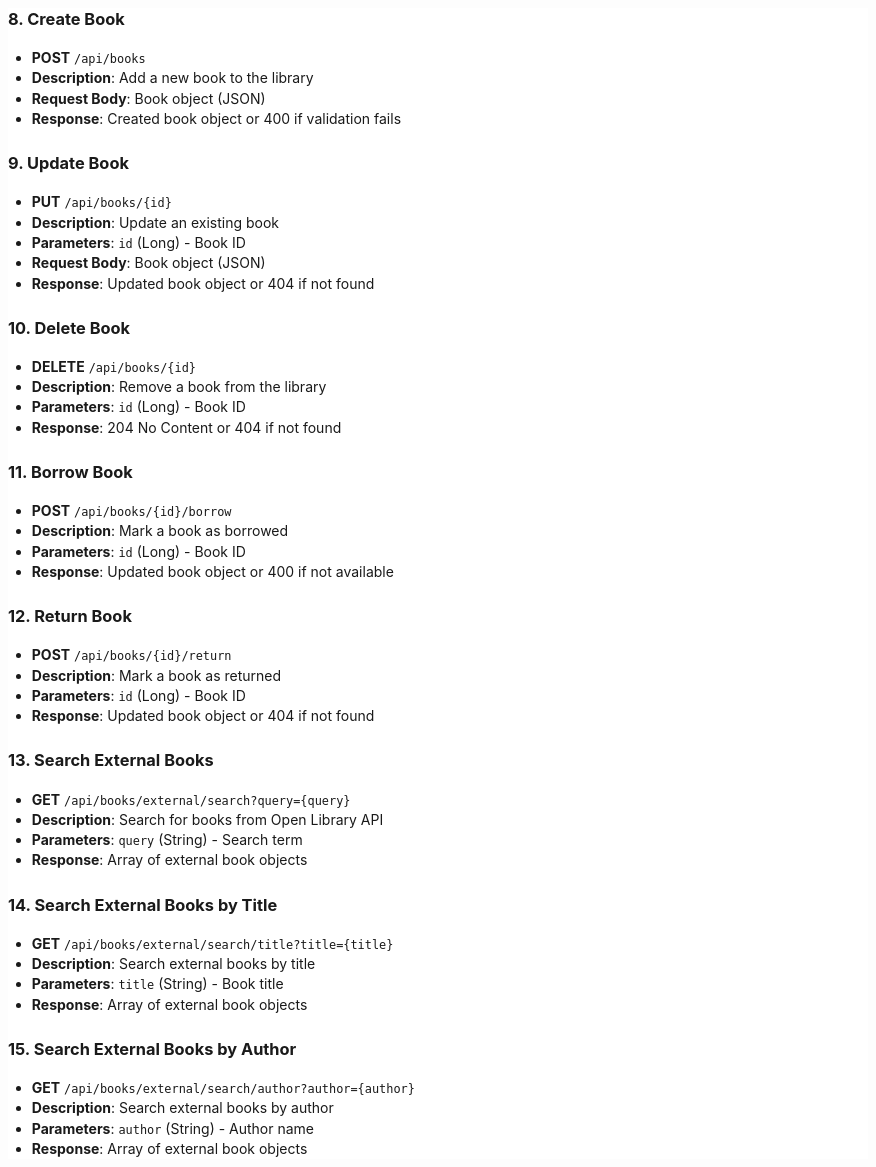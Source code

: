 ### 8. Create Book
- **POST** `/api/books`
- **Description**: Add a new book to the library
- **Request Body**: Book object (JSON)
- **Response**: Created book object or 400 if validation fails

### 9. Update Book
- **PUT** `/api/books/{id}`
- **Description**: Update an existing book
- **Parameters**: `id` (Long) - Book ID
- **Request Body**: Book object (JSON)
- **Response**: Updated book object or 404 if not found

### 10. Delete Book
- **DELETE** `/api/books/{id}`
- **Description**: Remove a book from the library
- **Parameters**: `id` (Long) - Book ID
- **Response**: 204 No Content or 404 if not found

### 11. Borrow Book
- **POST** `/api/books/{id}/borrow`
- **Description**: Mark a book as borrowed
- **Parameters**: `id` (Long) - Book ID
- **Response**: Updated book object or 400 if not available

### 12. Return Book
- **POST** `/api/books/{id}/return`
- **Description**: Mark a book as returned
- **Parameters**: `id` (Long) - Book ID
- **Response**: Updated book object or 404 if not found

### 13. Search External Books
- **GET** `/api/books/external/search?query={query}`
- **Description**: Search for books from Open Library API
- **Parameters**: `query` (String) - Search term
- **Response**: Array of external book objects

### 14. Search External Books by Title
- **GET** `/api/books/external/search/title?title={title}`
- **Description**: Search external books by title
- **Parameters**: `title` (String) - Book title
- **Response**: Array of external book objects

### 15. Search External Books by Author
- **GET** `/api/books/external/search/author?author={author}`
- **Description**: Search external books by author
- **Parameters**: `author` (String) - Author name
- **Response**: Array of external book objects
